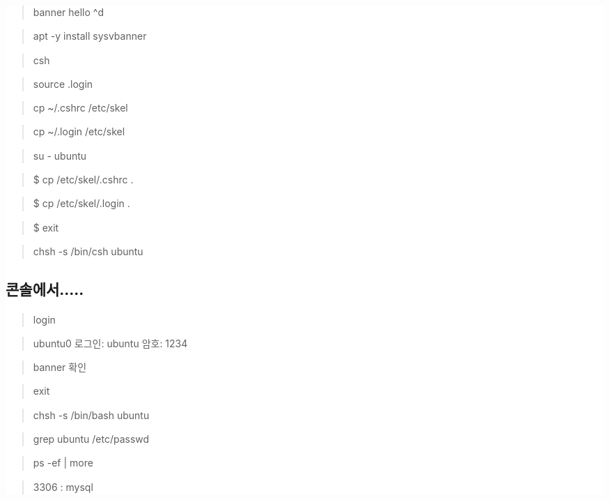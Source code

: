 > banner hello
^d
> 

> apt -y install sysvbanner
> 

> csh
> 

> source .login
> 

> cp ~/.cshrc /etc/skel
> 

> cp ~/.login /etc/skel
> 

> su - ubuntu
> 

> $ cp /etc/skel/.cshrc .
> 

> $ cp /etc/skel/.login .
> 

> $ exit
> 

> chsh -s /bin/csh ubuntu
> 

## 콘솔에서…..

> login
> 

> ubuntu0 로그인: ubuntu
암호: 1234
> 

> banner 확인
> 

> exit
> 

> chsh -s /bin/bash ubuntu
> 

> grep ubuntu /etc/passwd
> 

> ps -ef | more
> 

> 3306 : mysql
> 
